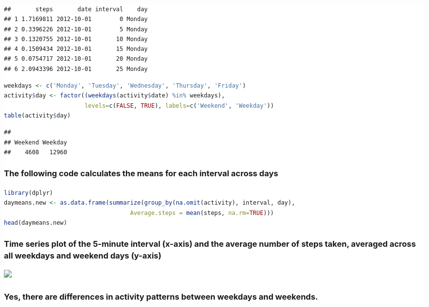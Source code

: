     ##       steps       date interval    day
    ## 1 1.7169811 2012-10-01        0 Monday
    ## 2 0.3396226 2012-10-01        5 Monday
    ## 3 0.1320755 2012-10-01       10 Monday
    ## 4 0.1509434 2012-10-01       15 Monday
    ## 5 0.0754717 2012-10-01       20 Monday
    ## 6 2.0943396 2012-10-01       25 Monday

``` r
weekdays <- c('Monday', 'Tuesday', 'Wednesday', 'Thursday', 'Friday')
activity$day <- factor((weekdays(activity$date) %in% weekdays),
                       levels=c(FALSE, TRUE), labels=c('Weekend', 'Weekday'))
table(activity$day)
```

    ## 
    ## Weekend Weekday 
    ##    4608   12960

### The following code calculates the means for each interval across days

``` r
library(dplyr)
daymeans.new <- as.data.frame(summarize(group_by(na.omit(activity), interval, day), 
                                    Average.steps = mean(steps, na.rm=TRUE)))
head(daymeans.new)
```

### **Time series plot of the 5-minute interval (x-axis) and the average number of steps taken, averaged across all weekdays and weekend days (y-axis)**

![](PA1_template_files/figure-markdown_github/plot4-1.png)

### Yes, there are differences in activity patterns between weekdays and weekends.
